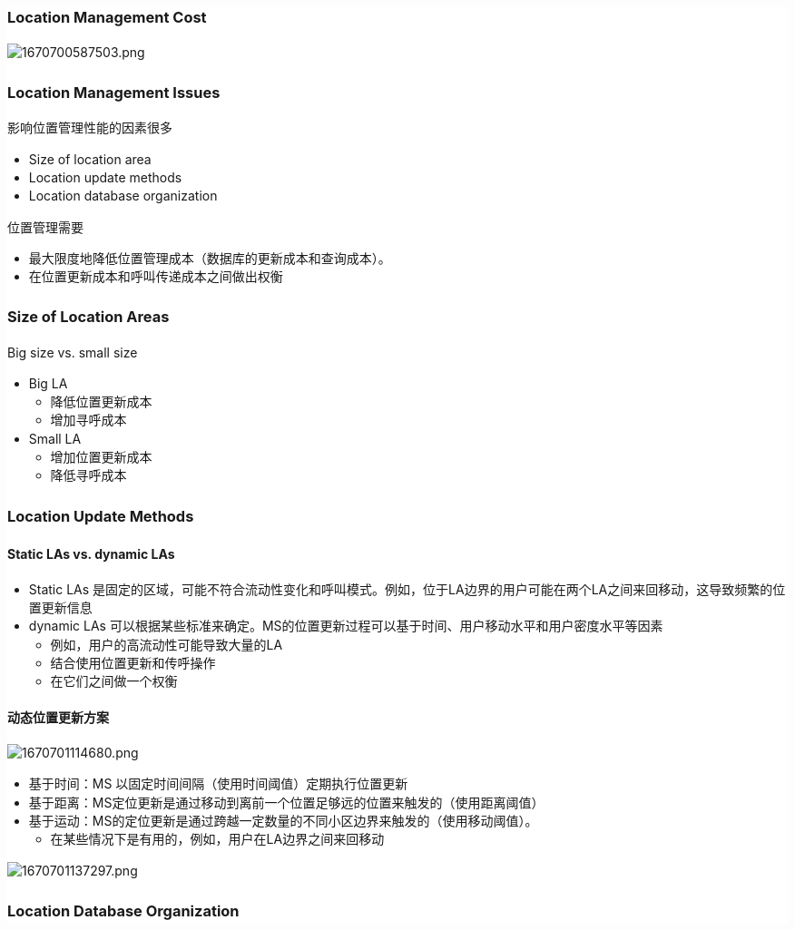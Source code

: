 ### Location Management Cost <Badge text="计算题" type="info" />

![1670700587503.png](https://pic.hanjiaming.com.cn/2022/12/11/f74644a8e3fa0.png)

### Location Management Issues

影响位置管理性能的因素很多

- Size of location area
- Location update methods
- Location database organization

位置管理需要

- 最大限度地降低位置管理成本（数据库的更新成本和查询成本）。
- 在位置更新成本和呼叫传递成本之间做出权衡

### Size of Location Areas

Big size vs. small size

- Big LA
  - 降低位置更新成本
  - 增加寻呼成本
- Small LA
  - 增加位置更新成本
  - 降低寻呼成本

### Location Update Methods<Badge text="算法设计" type="info" />

#### Static LAs vs. dynamic LAs

- Static LAs 是固定的区域，可能不符合流动性变化和呼叫模式。例如，位于LA边界的用户可能在两个LA之间来回移动，这导致频繁的位置更新信息
- dynamic LAs 可以根据某些标准来确定。MS的位置更新过程可以基于时间、用户移动水平和用户密度水平等因素
  - 例如，用户的高流动性可能导致大量的LA
  - 结合使用位置更新和传呼操作
  - 在它们之间做一个权衡

#### 动态位置更新方案

![1670701114680.png](https://pic.hanjiaming.com.cn/2022/12/11/4a580c9f15925.png)

- 基于时间：MS 以固定时间间隔（使用时间阈值）定期执行位置更新
- 基于距离：MS定位更新是通过移动到离前一个位置足够远的位置来触发的（使用距离阈值）
- 基于运动：MS的定位更新是通过跨越一定数量的不同小区边界来触发的（使用移动阈值）。
  - 在某些情况下是有用的，例如，用户在LA边界之间来回移动

![1670701137297.png](https://pic.hanjiaming.com.cn/2022/12/11/e30e1a12fae61.png)

### Location Database Organization
